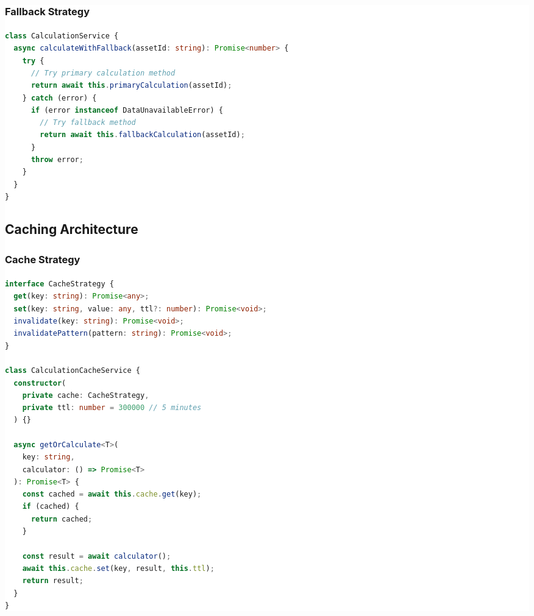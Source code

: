 ### Fallback Strategy
```typescript
class CalculationService {
  async calculateWithFallback(assetId: string): Promise<number> {
    try {
      // Try primary calculation method
      return await this.primaryCalculation(assetId);
    } catch (error) {
      if (error instanceof DataUnavailableError) {
        // Try fallback method
        return await this.fallbackCalculation(assetId);
      }
      throw error;
    }
  }
}
```

## Caching Architecture

### Cache Strategy
```typescript
interface CacheStrategy {
  get(key: string): Promise<any>;
  set(key: string, value: any, ttl?: number): Promise<void>;
  invalidate(key: string): Promise<void>;
  invalidatePattern(pattern: string): Promise<void>;
}

class CalculationCacheService {
  constructor(
    private cache: CacheStrategy,
    private ttl: number = 300000 // 5 minutes
  ) {}
  
  async getOrCalculate<T>(
    key: string,
    calculator: () => Promise<T>
  ): Promise<T> {
    const cached = await this.cache.get(key);
    if (cached) {
      return cached;
    }
    
    const result = await calculator();
    await this.cache.set(key, result, this.ttl);
    return result;
  }
}
```
